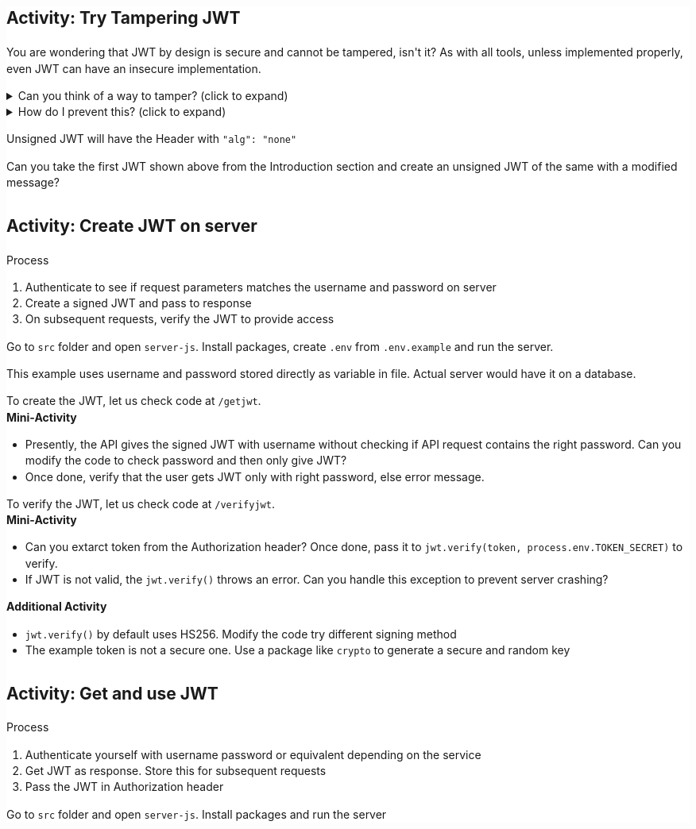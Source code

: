 ## Activity: Try Tampering JWT

You are wondering that JWT by design is secure and cannot be tampered, isn't it? As with all tools, unless implemented properly, even JWT can have an insecure implementation.

<details><summary>Can you think of a way to tamper? (click to expand)</summary></details>

<details><summary>How do I prevent this? (click to expand)</summary></details>

Unsigned JWT will have the Header with
`"alg": "none"`

Can you take the first JWT shown above from the Introduction section and create an unsigned JWT of the same with a modified message? 

## Activity: Create JWT on server

Process
1. Authenticate to see if request parameters matches the username and password on server
2. Create a signed JWT and pass to response
3. On subsequent requests, verify the JWT to provide access

Go to `src` folder and open `server-js`. Install packages, create `.env` from `.env.example` and run the server.

This example uses username and password stored directly as variable in file. Actual server would have it on a database. 

To create the JWT, let us check code at `/getjwt`. <br>
**Mini-Activity**
- Presently, the API gives the signed JWT with username without checking if API request contains the right password. Can you modify the code to check password and then only give JWT?
- Once done, verify that the user gets JWT only with right password, else error message.

To verify the JWT, let us check code at `/verifyjwt`. <br>
**Mini-Activity**
- Can you extarct token from the Authorization header? Once done, pass it to `jwt.verify(token, process.env.TOKEN_SECRET)` to verify. 
- If JWT is not valid, the `jwt.verify()` throws an error. Can you handle this exception to prevent server crashing?

**Additional Activity**
- `jwt.verify()` by default uses HS256. Modify the code try different signing method
- The example token is not a secure one. Use a package like `crypto` to generate a secure and random key

## Activity: Get and use JWT

Process
1. Authenticate yourself with username password or equivalent depending on the service
2. Get JWT as response. Store this for subsequent requests
3. Pass the JWT in Authorization header

Go to `src` folder and open `server-js`. Install packages and run the server
